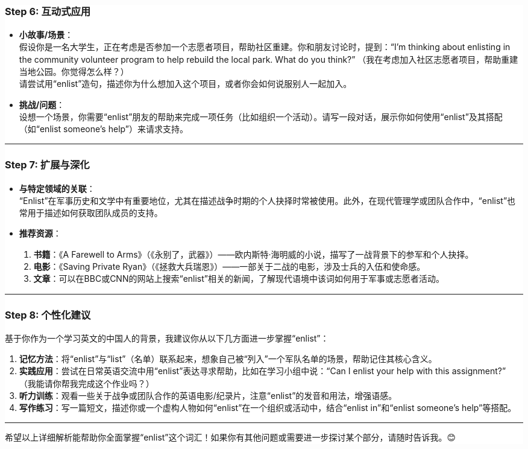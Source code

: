 ### Step 6: 互动式应用

- **小故事/场景**：  
  假设你是一名大学生，正在考虑是否参加一个志愿者项目，帮助社区重建。你和朋友讨论时，提到：“I’m thinking about enlisting in the community volunteer program to help rebuild the local park. What do you think?” （我在考虑加入社区志愿者项目，帮助重建当地公园。你觉得怎么样？）  
  请尝试用“enlist”造句，描述你为什么想加入这个项目，或者你会如何说服别人一起加入。

- **挑战/问题**：  
  设想一个场景，你需要“enlist”朋友的帮助来完成一项任务（比如组织一个活动）。请写一段对话，展示你如何使用“enlist”及其搭配（如“enlist someone’s help”）来请求支持。

---

### Step 7: 扩展与深化

- **与特定领域的关联**：  
  “Enlist”在军事历史和文学中有重要地位，尤其在描述战争时期的个人抉择时常被使用。此外，在现代管理学或团队合作中，“enlist”也常用于描述如何获取团队成员的支持。

- **推荐资源**：  
  1. **书籍**：《A Farewell to Arms》（《永别了，武器》）——欧内斯特·海明威的小说，描写了一战背景下的参军和个人抉择。  
  2. **电影**：《Saving Private Ryan》（《拯救大兵瑞恩》）——一部关于二战的电影，涉及士兵的入伍和使命感。  
  3. **文章**：可以在BBC或CNN的网站上搜索“enlist”相关的新闻，了解现代语境中该词如何用于军事或志愿者活动。

---

### Step 8: 个性化建议

基于你作为一个学习英文的中国人的背景，我建议你从以下几方面进一步掌握“enlist”：
1. **记忆方法**：将“enlist”与“list”（名单）联系起来，想象自己被“列入”一个军队名单的场景，帮助记住其核心含义。  
2. **实践应用**：尝试在日常英语交流中用“enlist”表达寻求帮助，比如在学习小组中说：“Can I enlist your help with this assignment?” （我能请你帮我完成这个作业吗？）  
3. **听力训练**：观看一些关于战争或团队合作的英语电影/纪录片，注意“enlist”的发音和用法，增强语感。  
4. **写作练习**：写一篇短文，描述你或一个虚构人物如何“enlist”在一个组织或活动中，结合“enlist in”和“enlist someone’s help”等搭配。

---

希望以上详细解析能帮助你全面掌握“enlist”这个词汇！如果你有其他问题或需要进一步探讨某个部分，请随时告诉我。😊